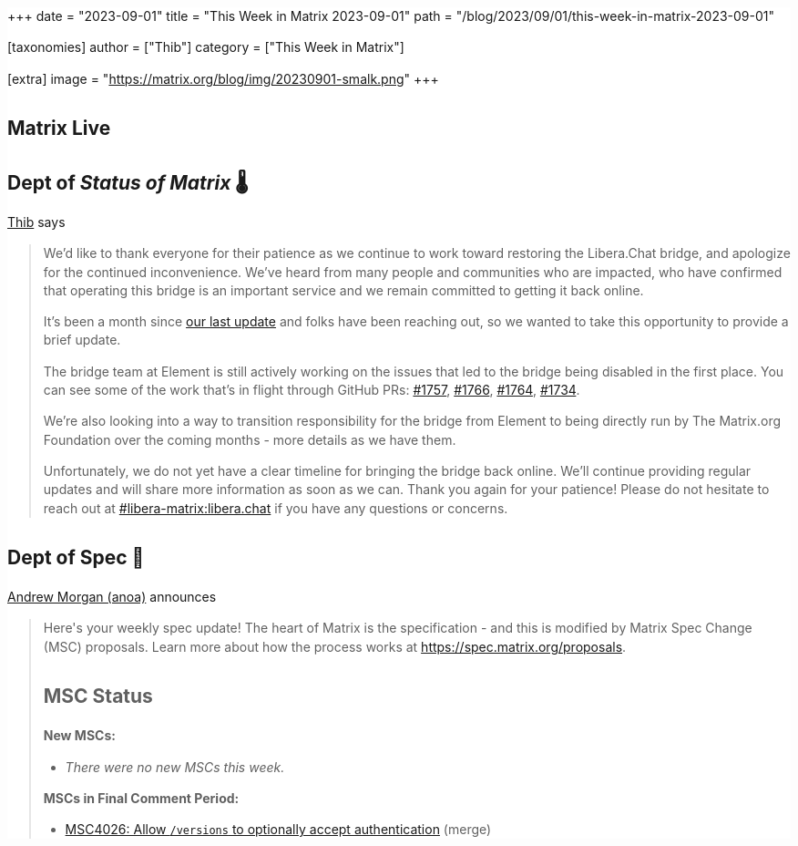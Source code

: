 +++
date = "2023-09-01"
title = "This Week in Matrix 2023-09-01"
path = "/blog/2023/09/01/this-week-in-matrix-2023-09-01"

[taxonomies]
author = ["Thib"]
category = ["This Week in Matrix"]

[extra]
image = "https://matrix.org/blog/img/20230901-smalk.png"
+++

## Matrix Live

<iframe src="https://www.youtube.com/embed/wRM0dFtxZ4k" title="YouTube video player" frameborder="0" allow="accelerometer; autoplay; clipboard-write; encrypted-media; gyroscope; picture-in-picture" allowfullscreen></iframe>


## Dept of *Status of Matrix* 🌡️

[Thib](https://matrix.to/#/@thib:ergaster.org) says

> We’d like to thank everyone for their patience as we continue to work toward restoring the Libera.Chat bridge, and apologize for the continued inconvenience. We’ve heard from many people and communities who are impacted, who have confirmed that operating this bridge is an important service and we remain committed to getting it back online.
> 
> It’s been a month since [our last update](https://matrix.org/blog/2023/08/libera-bridge-disabled/) and folks have been reaching out, so we wanted to take this opportunity to provide a brief update.
> 
> The bridge team at Element is still actively working on the issues that led to the bridge being disabled in the first place. You can see some of the work that’s in flight through GitHub PRs: [#1757](https://github.com/matrix-org/matrix-appservice-irc/pull/1757), [#1766](https://github.com/matrix-org/matrix-appservice-irc/pull/1766), [#1764](https://github.com/matrix-org/matrix-appservice-irc/pull/1764), [#1734](https://github.com/matrix-org/matrix-appservice-irc/pull/1734).
> 
> We’re also looking into a way to transition responsibility for the bridge from Element to being directly run by The Matrix.org Foundation over the coming months - more details as we have them.
> 
> Unfortunately, we do not yet have a clear timeline for bringing the bridge back online. We’ll continue providing regular updates and will share more information as soon as we can. Thank you again for your patience! Please do not hesitate to reach out at [#libera-matrix:libera.chat](https://matrix.to/#/#libera-matrix:libera.chat) if you have any questions or concerns.

## Dept of Spec 📜

[Andrew Morgan (anoa)](https://matrix.to/#/@andrewm:element.io) announces

> Here's your weekly spec update! The heart of Matrix is the specification - and this is modified by Matrix Spec Change (MSC) proposals. Learn more about how the process works at https://spec.matrix.org/proposals.
> 
> ## MSC Status
> 
> **New MSCs:**
> 
> * _There were no new MSCs this week._
> 
> **MSCs in Final Comment Period:**
> 
> * [MSC4026: Allow `/versions` to optionally accept authentication](https://github.com/matrix-org/matrix-spec-proposals/pull/4026) (merge)
> 